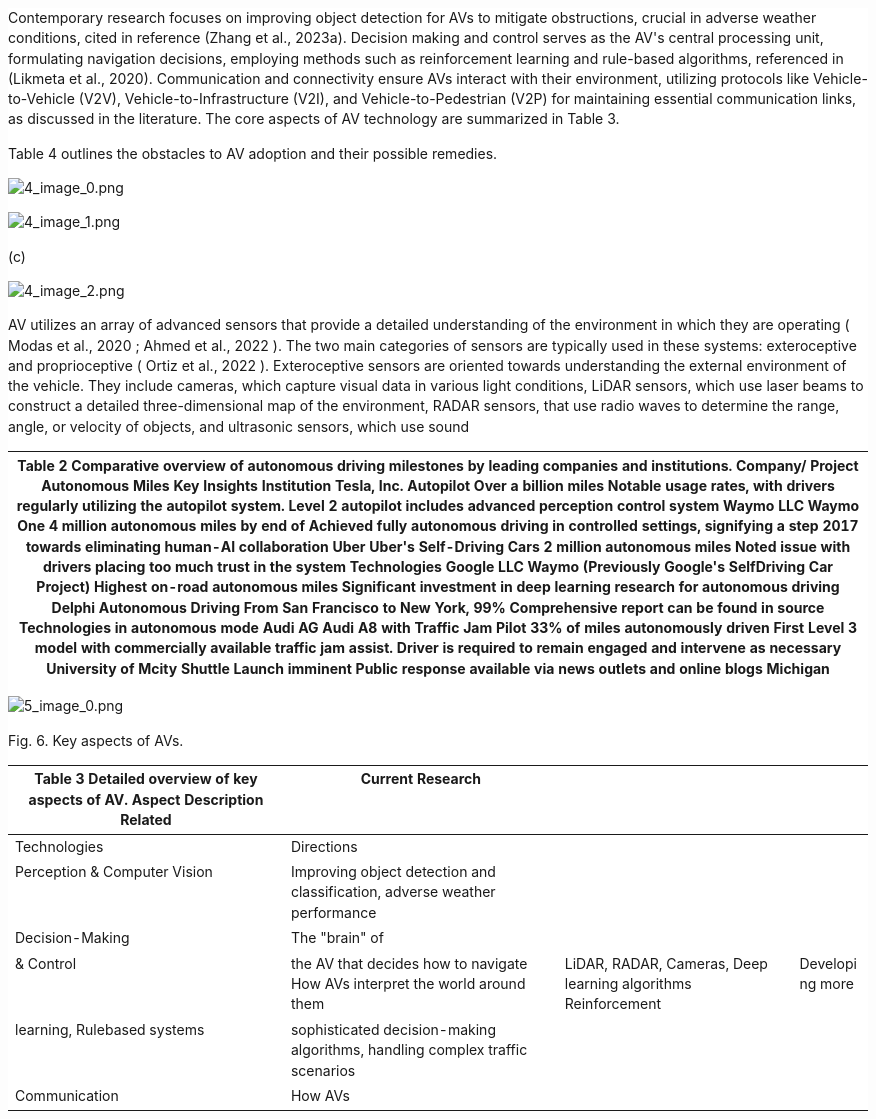Contemporary research focuses on improving object detection for AVs to mitigate obstructions, crucial in adverse weather conditions, cited in reference (Zhang et al., 2023a). Decision making and control serves as the AV's central processing unit, formulating navigation decisions, employing methods such as reinforcement learning and rule-based algorithms, referenced in (Likmeta et al., 2020). Communication and connectivity ensure AVs interact with their environment, utilizing protocols like Vehicle-to-Vehicle (V2V), 
Vehicle-to-Infrastructure (V2I), and Vehicle-to-Pedestrian (V2P) for maintaining essential communication links, as discussed in the literature. The core aspects of AV technology are summarized in Table 3. 

Table 4 outlines the obstacles to AV adoption and their possible remedies. 

![4_image_0.png](4_image_0.png)

![4_image_1.png](4_image_1.png)

(c)

![4_image_2.png](4_image_2.png)

AV utilizes an array of advanced sensors that provide a detailed understanding of the environment in which they are operating ( Modas et al., 2020 ; Ahmed et al., 2022 ). The two main categories of sensors are typically used in these systems: exteroceptive and proprioceptive ( Ortiz et al., 2022 ). Exteroceptive sensors are oriented towards understanding the external environment of the vehicle. They include cameras, which capture visual data in various light conditions, LiDAR sensors, which use laser beams to construct a detailed three-dimensional map of the environment, RADAR sensors, that use radio waves to determine the range, angle, or velocity of objects, and ultrasonic sensors, which use sound

| Table 2  Comparative overview of autonomous driving milestones by leading companies and institutions.  Company/  Project Autonomous Miles Key Insights  Institution  Tesla, Inc. Autopilot Over a billion miles Notable usage rates, with drivers regularly utilizing the autopilot system. Level  2 autopilot includes advanced perception control system  Waymo LLC Waymo One 4 million autonomous miles by end of  Achieved fully autonomous driving in controlled settings, signifying a step  2017  towards eliminating human-AI collaboration  Uber  Uber's Self-Driving Cars 2 million autonomous miles Noted issue with drivers placing too much trust in the system  Technologies  Google LLC Waymo (Previously Google's SelfDriving Car Project)  Highest on-road autonomous miles Significant investment in deep learning research for autonomous driving  Delphi  Autonomous Driving From San Francisco to New York, 99%  Comprehensive report can be found in source  Technologies  in autonomous mode  Audi AG Audi A8 with Traffic Jam Pilot 33% of miles autonomously driven First Level 3 model with commercially available traffic jam assist. Driver is  required to remain engaged and intervene as necessary  University of  Mcity Shuttle Launch imminent Public response available via news outlets and online blogs  Michigan   |
|---|

![5_image_0.png](5_image_0.png)

Fig. 6. Key aspects of AVs. 

| Table 3  Detailed overview of key aspects of AV.  Aspect Description Related   | Current Research                                                                  |                                                                  |                                                                                           |
|--------------------------------------------------------------------------------|-----------------------------------------------------------------------------------|------------------------------------------------------------------|-------------------------------------------------------------------------------------------|
| Technologies                                                                   | Directions                                                                        |                                                                  |                                                                                           |
| Perception &  Computer  Vision                                                 | Improving object  detection and  classification,  adverse weather  performance    |                                                                  |                                                                                           |
| Decision-Making                                                                | The "brain" of                                                                    |                                                                  |                                                                                           |
| & Control                                                                      | the AV that  decides how to  navigate  How AVs  interpret the  world around  them | LiDAR, RADAR,  Cameras, Deep  learning algorithms  Reinforcement | Developing more                                                                           |
| learning, Rulebased systems                                                                                | sophisticated  decision-making  algorithms,  handling complex  traffic scenarios  |                                                                  |                                                                                           |
| Communication                                                                  | How AVs                                                                           |                                                                  |                                                                                           |